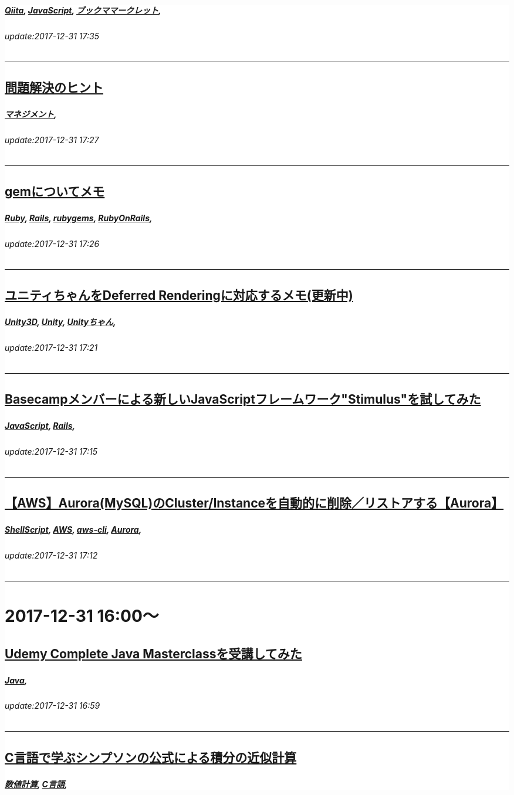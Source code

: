 ##### [Qiita](https://qiita.com/tags/Qiita), [JavaScript](https://qiita.com/tags/JavaScript), [ブックママークレット](https://qiita.com/tags/ブックママークレット), 
###### update:2017-12-31 17:35
---
## [問題解決のヒント](https://qiita.com/yuse/items/e82c98522ee253460f29)
##### [マネジメント](https://qiita.com/tags/マネジメント), 
###### update:2017-12-31 17:27
---
## [gemについてメモ](https://qiita.com/fiy/items/75ceddf5ba7504c65ae1)
##### [Ruby](https://qiita.com/tags/Ruby), [Rails](https://qiita.com/tags/Rails), [rubygems](https://qiita.com/tags/rubygems), [RubyOnRails](https://qiita.com/tags/RubyOnRails), 
###### update:2017-12-31 17:26
---
## [ユニティちゃんをDeferred Renderingに対応するメモ(更新中)](https://qiita.com/sy_/items/01d355c41bb4a8432c1c)
##### [Unity3D](https://qiita.com/tags/Unity3D), [Unity](https://qiita.com/tags/Unity), [Unityちゃん](https://qiita.com/tags/Unityちゃん), 
###### update:2017-12-31 17:21
---
## [Basecampメンバーによる新しいJavaScriptフレームワーク"Stimulus"を試してみた](https://qiita.com/kami_zh/items/e10ba6e44bbbc747cf90)
##### [JavaScript](https://qiita.com/tags/JavaScript), [Rails](https://qiita.com/tags/Rails), 
###### update:2017-12-31 17:15
---
## [【AWS】Aurora(MySQL)のCluster/Instanceを自動的に削除／リストアする【Aurora】](https://qiita.com/tmiki/items/b63b0baae7367c15e7e6)
##### [ShellScript](https://qiita.com/tags/ShellScript), [AWS](https://qiita.com/tags/AWS), [aws-cli](https://qiita.com/tags/aws-cli), [Aurora](https://qiita.com/tags/Aurora), 
###### update:2017-12-31 17:12
---




# 2017-12-31 16:00～
## [Udemy Complete Java Masterclassを受講してみた](https://qiita.com/reviewer/items/e63808eaa4adc182c2ec)
##### [Java](https://qiita.com/tags/Java), 
###### update:2017-12-31 16:59
---
## [C言語で学ぶシンプソンの公式による積分の近似計算](https://qiita.com/stmtk/items/a01b6835df2b9623b963)
##### [数値計算](https://qiita.com/tags/数値計算), [C言語](https://qiita.com/tags/C言語), 